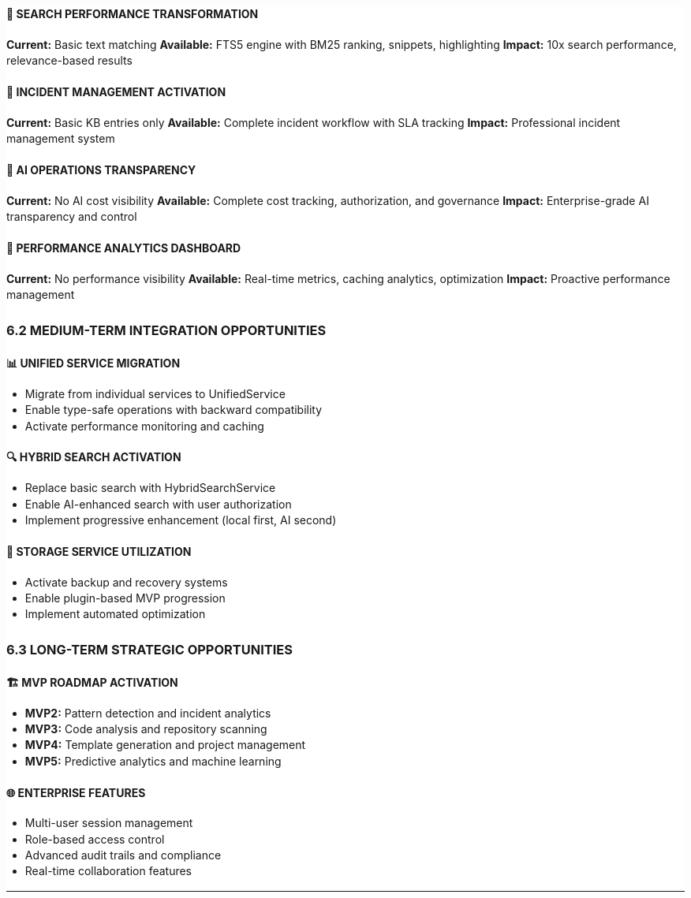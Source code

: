 #### 🚀 **SEARCH PERFORMANCE TRANSFORMATION**
**Current:** Basic text matching
**Available:** FTS5 engine with BM25 ranking, snippets, highlighting
**Impact:** 10x search performance, relevance-based results

#### 🚀 **INCIDENT MANAGEMENT ACTIVATION**
**Current:** Basic KB entries only
**Available:** Complete incident workflow with SLA tracking
**Impact:** Professional incident management system

#### 🚀 **AI OPERATIONS TRANSPARENCY**
**Current:** No AI cost visibility
**Available:** Complete cost tracking, authorization, and governance
**Impact:** Enterprise-grade AI transparency and control

#### 🚀 **PERFORMANCE ANALYTICS DASHBOARD**
**Current:** No performance visibility
**Available:** Real-time metrics, caching analytics, optimization
**Impact:** Proactive performance management

### 6.2 MEDIUM-TERM INTEGRATION OPPORTUNITIES

#### 📊 **UNIFIED SERVICE MIGRATION**
- Migrate from individual services to UnifiedService
- Enable type-safe operations with backward compatibility
- Activate performance monitoring and caching

#### 🔍 **HYBRID SEARCH ACTIVATION**
- Replace basic search with HybridSearchService
- Enable AI-enhanced search with user authorization
- Implement progressive enhancement (local first, AI second)

#### 🔧 **STORAGE SERVICE UTILIZATION**
- Activate backup and recovery systems
- Enable plugin-based MVP progression
- Implement automated optimization

### 6.3 LONG-TERM STRATEGIC OPPORTUNITIES

#### 🏗️ **MVP ROADMAP ACTIVATION**
- **MVP2:** Pattern detection and incident analytics
- **MVP3:** Code analysis and repository scanning
- **MVP4:** Template generation and project management
- **MVP5:** Predictive analytics and machine learning

#### 🌐 **ENTERPRISE FEATURES**
- Multi-user session management
- Role-based access control
- Advanced audit trails and compliance
- Real-time collaboration features

---